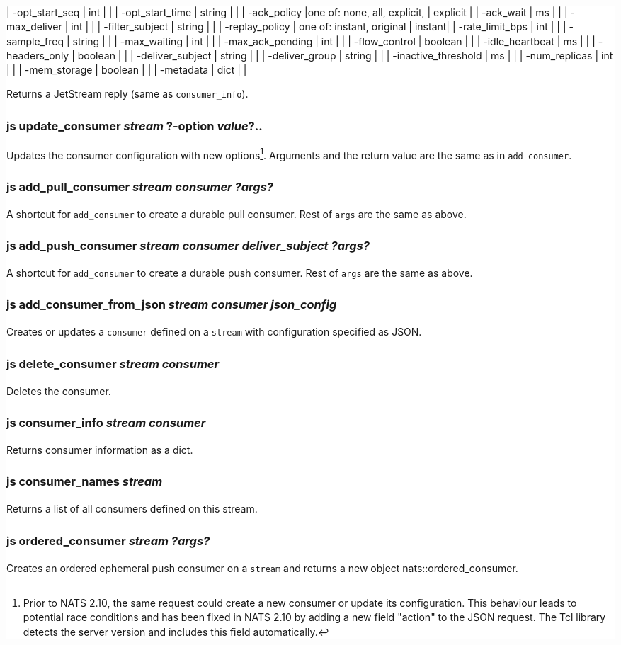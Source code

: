 | -opt_start_seq | int | |
| -opt_start_time | string | |
| -ack_policy |one of: none, all, explicit, | explicit |
| -ack_wait | ms | |
| -max_deliver | int | |
| -filter_subject | string | |
| -replay_policy | one of: instant, original | instant|
| -rate_limit_bps | int | |
| -sample_freq | string | |
| -max_waiting | int | |
| -max_ack_pending | int | |
| -flow_control | boolean | |
| -idle_heartbeat | ms | |
| -headers_only | boolean | |
| -deliver_subject | string | |
| -deliver_group | string | |
| -inactive_threshold | ms | |
| -num_replicas | int | |
| -mem_storage | boolean | |
| -metadata  | dict |         |

Returns a JetStream reply (same as `consumer_info`).
### js update_consumer *stream* ?-option *value*?..
Updates the consumer configuration with new options[^5]. Arguments and the return value are the same as in `add_consumer`.
### js add_pull_consumer *stream consumer ?args?*
A shortcut for `add_consumer` to create a durable pull consumer. Rest of `args` are the same as above.
### js add_push_consumer *stream consumer deliver_subject ?args?*
A shortcut for `add_consumer` to create a durable push consumer. Rest of `args` are the same as above.
### js add_consumer_from_json *stream consumer json_config*
Creates or updates a `consumer` defined on a `stream` with configuration specified as JSON.
### js delete_consumer *stream consumer*
Deletes the consumer.
### js consumer_info *stream consumer*
Returns consumer information as a dict.
### js consumer_names *stream*
Returns a list of all consumers defined on this stream.
### js ordered_consumer *stream ?args?*
Creates an [ordered](https://docs.nats.io/using-nats/developer/develop_jetstream/consumers#python) ephemeral push consumer on a `stream` and returns a new object [nats::ordered_consumer](#natsordered_consumer).

[^1]: You can specify the `-expires` option explicitly (ms), but this is an advanced use case and normally should not be needed.
[^2]: Throwing `ErrTimeout` might seem counter-intuitive and inconvenient, since users need to check for an empty list *and* a timeout. However, this is consistent with nats.go JS API v1.
[^3]: In principle, it is enough to pass only the new option-values, and the rest of configuration is left untouched. However, if your stream is configured with an option which is non-editable and not default (e.g. storage=memory), calling `update_stream` will result in a NATS error "stream configuration update can not change ... ". In such cases you need to get the current configuration first using [stream_info](#js-stream_info-stream), update the options and pass it to `update_stream`.
[^4]: `-name` and `-durable_name` are mutually exclusive. Depending on this choice, the library will invoke either `$JS.API.CONSUMER.CREATE` (default `InactiveThreshold` is 5s) or `$JS.API.CONSUMER.DURABLE.CREATE` (default `InactiveThreshold` is unlimited). `-name` is supported only by NATS>=2.9. `CONSUMER.DURABLE.CREATE` is considered [legacy API](https://github.com/nats-io/nats.go/blob/main/js.go).
[^5]: Prior to NATS 2.10, the same request could create a new consumer or update its configuration. This behaviour leads to potential race conditions and has been [fixed](https://github.com/nats-io/nats.go/pull/1379) in NATS 2.10 by adding a new field "action" to the JSON request. The Tcl library detects the server version and includes this field automatically.